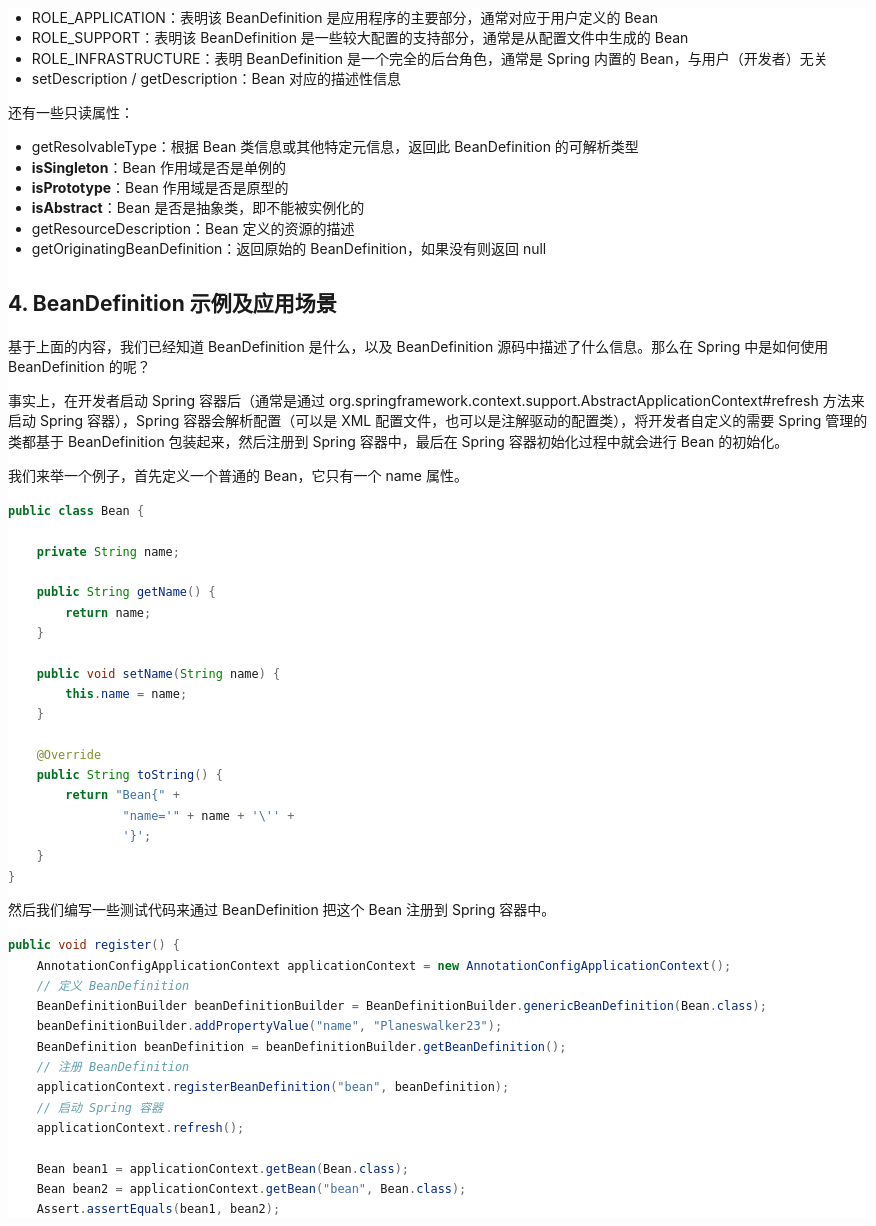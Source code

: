   - ROLE_APPLICATION：表明该 BeanDefinition 是应用程序的主要部分，通常对应于用户定义的 Bean
  - ROLE_SUPPORT：表明该 BeanDefinition 是一些较大配置的支持部分，通常是从配置文件中生成的 Bean
  - ROLE_INFRASTRUCTURE：表明 BeanDefinition 是一个完全的后台角色，通常是 Spring 内置的 Bean，与用户（开发者）无关
- setDescription / getDescription：Bean 对应的描述性信息

还有一些只读属性：

- getResolvableType：根据 Bean 类信息或其他特定元信息，返回此 BeanDefinition 的可解析类型
- **isSingleton**：Bean 作用域是否是单例的
- **isPrototype**：Bean 作用域是否是原型的
- **isAbstract**：Bean 是否是抽象类，即不能被实例化的
- getResourceDescription：Bean 定义的资源的描述
- getOriginatingBeanDefinition：返回原始的 BeanDefinition，如果没有则返回 null



## 4. BeanDefinition 示例及应用场景

基于上面的内容，我们已经知道 BeanDefinition 是什么，以及 BeanDefinition 源码中描述了什么信息。那么在 Spring 中是如何使用 BeanDefinition 的呢？

事实上，在开发者启动 Spring 容器后（通常是通过 org.springframework.context.support.AbstractApplicationContext#refresh 方法来启动 Spring 容器），Spring 容器会解析配置（可以是 XML 配置文件，也可以是注解驱动的配置类），将开发者自定义的需要 Spring 管理的类都基于 BeanDefinition 包装起来，然后注册到 Spring 容器中，最后在 Spring 容器初始化过程中就会进行 Bean 的初始化。

我们来举一个例子，首先定义一个普通的 Bean，它只有一个 name 属性。

```java
public class Bean {

    private String name;

    public String getName() {
        return name;
    }

    public void setName(String name) {
        this.name = name;
    }

    @Override
    public String toString() {
        return "Bean{" +
                "name='" + name + '\'' +
                '}';
    }
}
```

然后我们编写一些测试代码来通过 BeanDefinition 把这个 Bean 注册到 Spring 容器中。

```java
public void register() {
    AnnotationConfigApplicationContext applicationContext = new AnnotationConfigApplicationContext();
    // 定义 BeanDefinition
    BeanDefinitionBuilder beanDefinitionBuilder = BeanDefinitionBuilder.genericBeanDefinition(Bean.class);
    beanDefinitionBuilder.addPropertyValue("name", "Planeswalker23");
    BeanDefinition beanDefinition = beanDefinitionBuilder.getBeanDefinition();
    // 注册 BeanDefinition
    applicationContext.registerBeanDefinition("bean", beanDefinition);
    // 启动 Spring 容器
    applicationContext.refresh();

    Bean bean1 = applicationContext.getBean(Bean.class);
    Bean bean2 = applicationContext.getBean("bean", Bean.class);
    Assert.assertEquals(bean1, bean2);

```